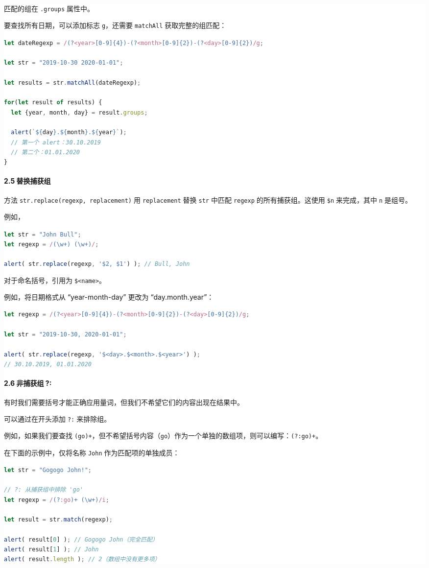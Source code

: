 匹配的组在 `.groups` 属性中。

要查找所有日期，可以添加标志 `g`，还需要 `matchAll` 获取完整的组匹配：

```javascript
let dateRegexp = /(?<year>[0-9]{4})-(?<month>[0-9]{2})-(?<day>[0-9]{2})/g;

let str = "2019-10-30 2020-01-01";

let results = str.matchAll(dateRegexp);

for(let result of results) {
  let {year, month, day} = result.groups;

  alert(`${day}.${month}.${year}`);
  // 第一个 alert：30.10.2019
  // 第二个：01.01.2020
}
```

#### 2.5 替换捕获组

方法 `str.replace(regexp, replacement)` 用 `replacement` 替换 `str` 中匹配 `regexp` 的所有捕获组。这使用 `$n` 来完成，其中 `n` 是组号。

例如，

```javascript
let str = "John Bull";
let regexp = /(\w+) (\w+)/;

alert( str.replace(regexp, '$2, $1') ); // Bull, John
```

对于命名括号，引用为 `$<name>`。

例如，将日期格式从 “year-month-day” 更改为 “day.month.year”：

```javascript
let regexp = /(?<year>[0-9]{4})-(?<month>[0-9]{2})-(?<day>[0-9]{2})/g;

let str = "2019-10-30, 2020-01-01";

alert( str.replace(regexp, '$<day>.$<month>.$<year>') );
// 30.10.2019, 01.01.2020
```

#### 2.6 非捕获组 ?:

有时我们需要括号才能正确应用量词，但我们不希望它们的内容出现在结果中。

可以通过在开头添加 `?:` 来排除组。

例如，如果我们要查找 `(go)+`，但不希望括号内容（`go`）作为一个单独的数组项，则可以编写：`(?:go)+`。

在下面的示例中，仅将名称 `John` 作为匹配项的单独成员：

```javascript
let str = "Gogogo John!";

// ?: 从捕获组中排除 'go'
let regexp = /(?:go)+ (\w+)/i;

let result = str.match(regexp);

alert( result[0] ); // Gogogo John（完全匹配）
alert( result[1] ); // John
alert( result.length ); // 2（数组中没有更多项）
```
